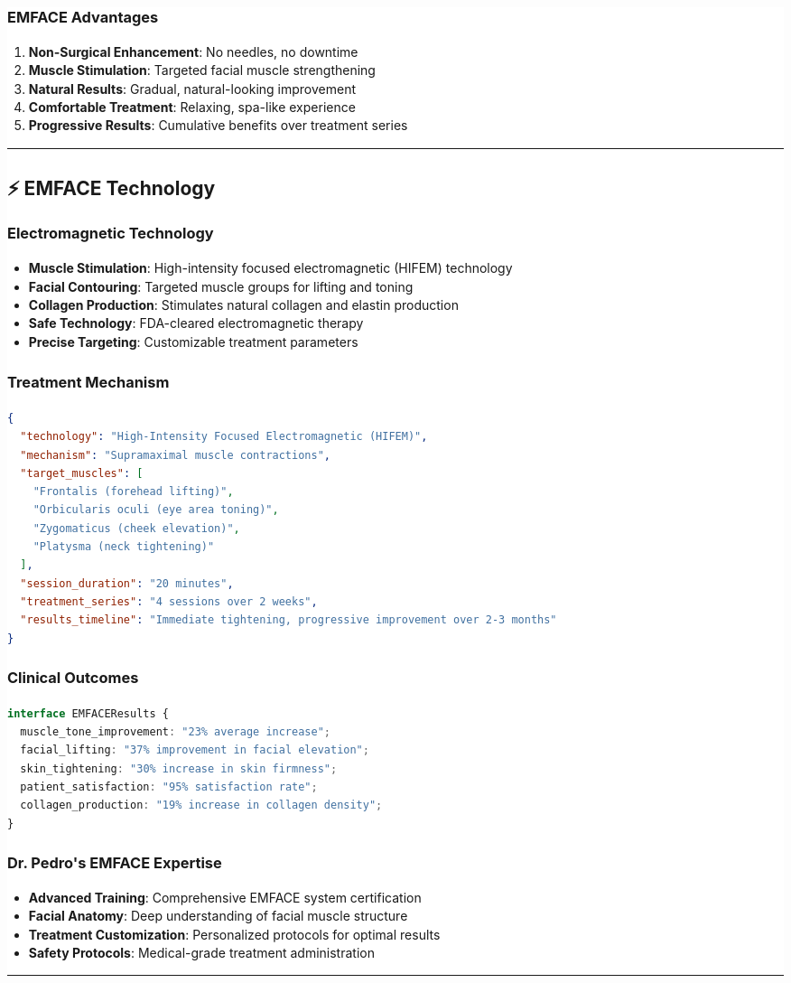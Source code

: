 ### **EMFACE Advantages**
1. **Non-Surgical Enhancement**: No needles, no downtime
2. **Muscle Stimulation**: Targeted facial muscle strengthening
3. **Natural Results**: Gradual, natural-looking improvement
4. **Comfortable Treatment**: Relaxing, spa-like experience
5. **Progressive Results**: Cumulative benefits over treatment series

---

## ⚡ EMFACE Technology

### **Electromagnetic Technology**
- **Muscle Stimulation**: High-intensity focused electromagnetic (HIFEM) technology
- **Facial Contouring**: Targeted muscle groups for lifting and toning
- **Collagen Production**: Stimulates natural collagen and elastin production
- **Safe Technology**: FDA-cleared electromagnetic therapy
- **Precise Targeting**: Customizable treatment parameters

### **Treatment Mechanism**
```json
{
  "technology": "High-Intensity Focused Electromagnetic (HIFEM)",
  "mechanism": "Supramaximal muscle contractions",
  "target_muscles": [
    "Frontalis (forehead lifting)",
    "Orbicularis oculi (eye area toning)", 
    "Zygomaticus (cheek elevation)",
    "Platysma (neck tightening)"
  ],
  "session_duration": "20 minutes",
  "treatment_series": "4 sessions over 2 weeks",
  "results_timeline": "Immediate tightening, progressive improvement over 2-3 months"
}
```

### **Clinical Outcomes**
```typescript
interface EMFACEResults {
  muscle_tone_improvement: "23% average increase";
  facial_lifting: "37% improvement in facial elevation";
  skin_tightening: "30% increase in skin firmness";
  patient_satisfaction: "95% satisfaction rate";
  collagen_production: "19% increase in collagen density";
}
```

### **Dr. Pedro's EMFACE Expertise**
- **Advanced Training**: Comprehensive EMFACE system certification
- **Facial Anatomy**: Deep understanding of facial muscle structure
- **Treatment Customization**: Personalized protocols for optimal results
- **Safety Protocols**: Medical-grade treatment administration

---
